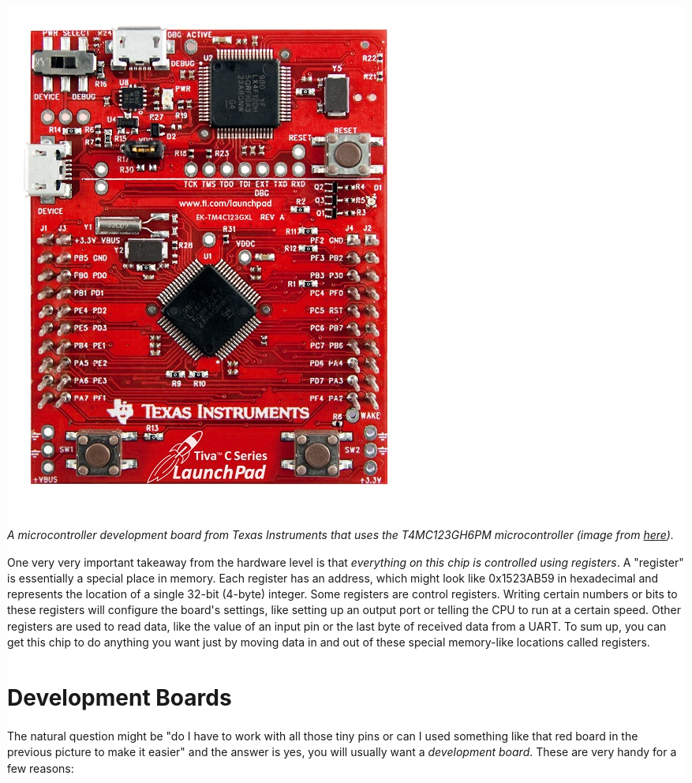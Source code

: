 ![tiva](/assets/20201225/TITivaLaunchpad2A.jpg)

*A microcontroller development board from Texas Instruments that uses the T4MC123GH6PM microcontroller (image from [here](https://processors.wiki.ti.com/index.php/Getting_Started_with_the_TIVA%E2%84%A2_C_Series_TM4C123G_LaunchPad)).*

One very very important takeaway from the hardware level is that *everything on this chip is controlled using registers*. A "register" is essentially a special place in memory. Each register has an address, which might look like 0x1523AB59 in hexadecimal and represents the location of a single 32-bit (4-byte) integer. Some registers are control registers. Writing certain numbers or bits to these registers will configure the board's settings, like setting up an output port or telling the CPU to run at a certain speed. Other registers are used to read data, like the value of an input pin or the last byte of received data from a UART. To sum up, you can get this chip to do anything you want just by moving data in and out of these special memory-like locations called registers.

# Development Boards

The natural question might be "do I have to work with all those tiny pins or can I used something like that red board in the previous picture to make it easier" and the answer is yes, you will usually want a *development board*. These are very handy for a few reasons:
